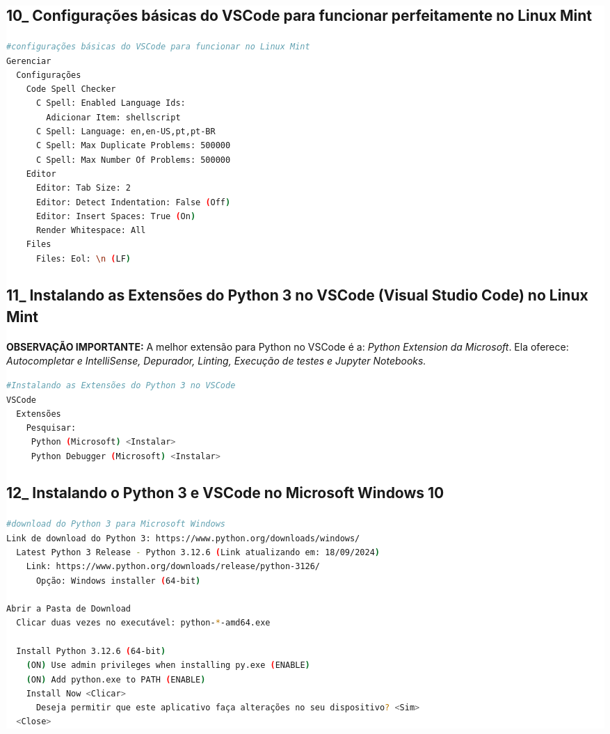 ## 10_ Configurações básicas do VSCode para funcionar perfeitamente no Linux Mint
```bash
#configurações básicas do VSCode para funcionar no Linux Mint
Gerenciar
  Configurações
    Code Spell Checker
      C Spell: Enabled Language Ids: 
        Adicionar Item: shellscript
      C Spell: Language: en,en-US,pt,pt-BR
      C Spell: Max Duplicate Problems: 500000
      C Spell: Max Number Of Problems: 500000
    Editor
      Editor: Tab Size: 2
      Editor: Detect Indentation: False (Off)
      Editor: Insert Spaces: True (On)
      Render Whitespace: All
    Files
      Files: Eol: \n (LF)
```

## 11_ Instalando as Extensões do Python 3 no VSCode (Visual Studio Code) no Linux Mint

**OBSERVAÇÃO IMPORTANTE:** A melhor extensão para Python no VSCode é a: *Python Extension da Microsoft*. Ela oferece: *Autocompletar e IntelliSense, Depurador, Linting, Execução de testes e Jupyter Notebooks.*

```bash
#Instalando as Extensões do Python 3 no VSCode
VSCode
  Extensões
    Pesquisar:
     Python (Microsoft) <Instalar>
     Python Debugger (Microsoft) <Instalar>
```

## 12_ Instalando o Python 3 e VSCode no Microsoft Windows 10<br>
```bash
#download do Python 3 para Microsoft Windows
Link de download do Python 3: https://www.python.org/downloads/windows/
  Latest Python 3 Release - Python 3.12.6 (Link atualizando em: 18/09/2024)
    Link: https://www.python.org/downloads/release/python-3126/
      Opção: Windows installer (64-bit)

Abrir a Pasta de Download
  Clicar duas vezes no executável: python-*-amd64.exe

  Install Python 3.12.6 (64-bit)
    (ON) Use admin privileges when installing py.exe (ENABLE)
    (ON) Add python.exe to PATH (ENABLE)
    Install Now <Clicar>
      Deseja permitir que este aplicativo faça alterações no seu dispositivo? <Sim>
  <Close>
```

